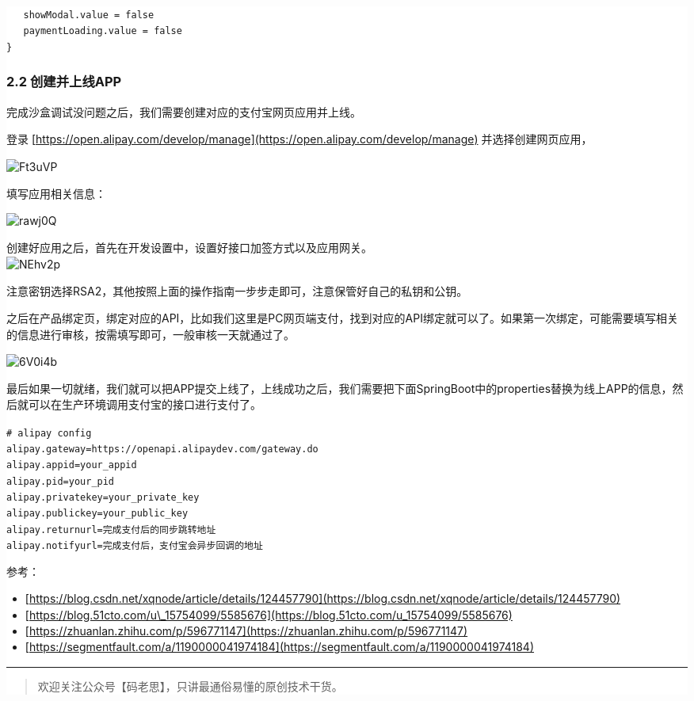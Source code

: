        showModal.value = false  
       paymentLoading.value = false  
    }
    

### 2.2 创建并上线APP

完成沙盒调试没问题之后，我们需要创建对应的支付宝网页应用并上线。

登录 [https://open.alipay.com/develop/manage](https://open.alipay.com/develop/manage) 并选择创建网页应用，

![Ft3uVP](https://imgs.lfeng.tech/images/2023/06/Ft3uVP.png)

填写应用相关信息：

![rawj0Q](https://imgs.lfeng.tech/images/2023/06/rawj0Q.png)

创建好应用之后，首先在开发设置中，设置好接口加签方式以及应用网关。  
![NEhv2p](https://imgs.lfeng.tech/images/2023/06/NEhv2p.png)

注意密钥选择RSA2，其他按照上面的操作指南一步步走即可，注意保管好自己的私钥和公钥。

之后在产品绑定页，绑定对应的API，比如我们这里是PC网页端支付，找到对应的API绑定就可以了。如果第一次绑定，可能需要填写相关的信息进行审核，按需填写即可，一般审核一天就通过了。

![6V0i4b](https://imgs.lfeng.tech/images/2023/06/6V0i4b.png)

最后如果一切就绪，我们就可以把APP提交上线了，上线成功之后，我们需要把下面SpringBoot中的properties替换为线上APP的信息，然后就可以在生产环境调用支付宝的接口进行支付了。

    # alipay config  
    alipay.gateway=https://openapi.alipaydev.com/gateway.do  
    alipay.appid=your_appid
    alipay.pid=your_pid  
    alipay.privatekey=your_private_key
    alipay.publickey=your_public_key
    alipay.returnurl=完成支付后的同步跳转地址 
    alipay.notifyurl=完成支付后，支付宝会异步回调的地址
    

参考：

*   [https://blog.csdn.net/xqnode/article/details/124457790](https://blog.csdn.net/xqnode/article/details/124457790)
*   [https://blog.51cto.com/u\_15754099/5585676](https://blog.51cto.com/u_15754099/5585676)
*   [https://zhuanlan.zhihu.com/p/596771147](https://zhuanlan.zhihu.com/p/596771147)
*   [https://segmentfault.com/a/1190000041974184](https://segmentfault.com/a/1190000041974184)

* * *

> 欢迎关注公众号【码老思】，只讲最通俗易懂的原创技术干货。